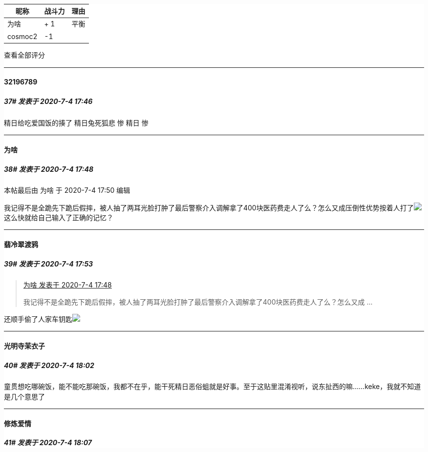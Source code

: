 |昵称|战斗力|理由|
|----|---|---|
| 为啥| + 1|平衡|
| cosmoc2|-1||


查看全部评分


-----

####  32196789  
##### 37#       发表于 2020-7-4 17:46


精日给吃爱国饭的揍了 精日兔死狐悲 惨 精日 惨


-----

####  为啥  
##### 38#       发表于 2020-7-4 17:48


 本帖最后由 为啥 于 2020-7-4 17:50 编辑 

我记得不是全跪先下跪后假摔，被人抽了两耳光脸打肿了最后警察介入调解拿了400块医药费走人了么？怎么又成压倒性优势按着人打了<img src="https://static.saraba1st.com/image/smiley/face2017/015.png" referrerpolicy="no-referrer">这么快就给自己输入了正确的记忆？


-----

####  翡冷翠渡鸦  
##### 39#       发表于 2020-7-4 17:53


<blockquote><a href="httphttps://bbs.saraba1st.com/2b/forum.php?mod=redirect&amp;goto=findpost&amp;pid=48066660&amp;ptid=1945810" target="_blank">为啥 发表于 2020-7-4 17:48</a>

我记得不是全跪先下跪后假摔，被人抽了两耳光脸打肿了最后警察介入调解拿了400块医药费走人了么？怎么又成 ...</blockquote>
还顺手偷了人家车钥匙<img src="https://static.saraba1st.com/image/smiley/face2017/068.png" referrerpolicy="no-referrer">


-----

####  光明寺茉衣子  
##### 40#       发表于 2020-7-4 18:02


童贯想吃哪碗饭，能不能吃那碗饭，我都不在乎，能干死精日恶俗蛆就是好事。至于这贴里混淆视听，说东扯西的嘛……keke，我就不知道是几个意思了


-----

####  修炼爱情  
##### 41#       发表于 2020-7-4 18:07

